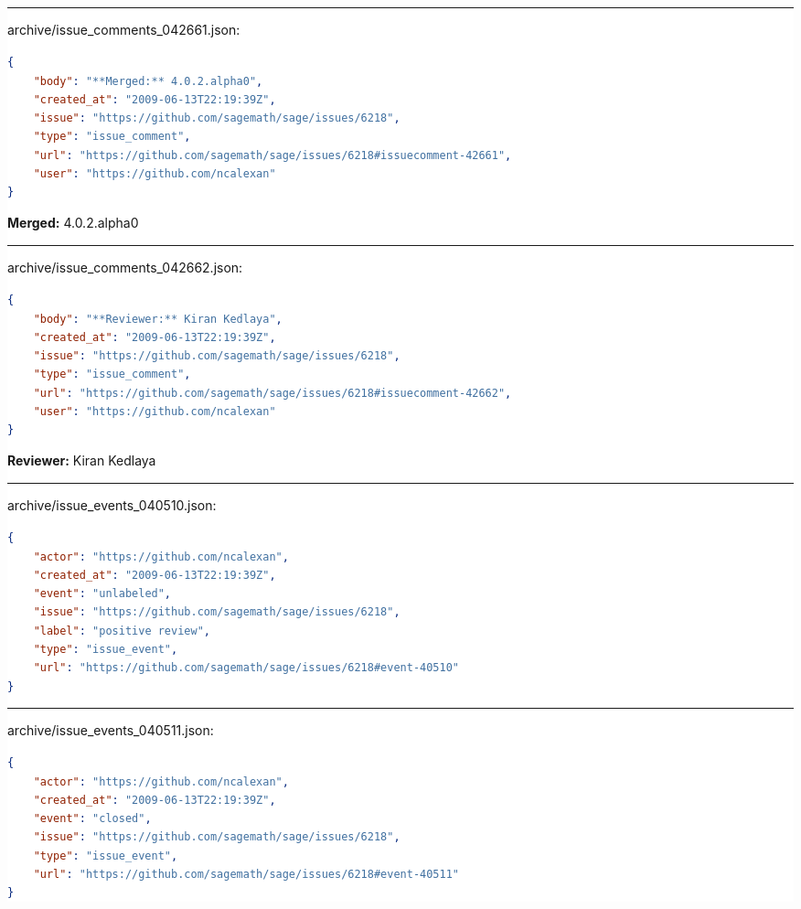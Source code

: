 

---

archive/issue_comments_042661.json:
```json
{
    "body": "**Merged:** 4.0.2.alpha0",
    "created_at": "2009-06-13T22:19:39Z",
    "issue": "https://github.com/sagemath/sage/issues/6218",
    "type": "issue_comment",
    "url": "https://github.com/sagemath/sage/issues/6218#issuecomment-42661",
    "user": "https://github.com/ncalexan"
}
```

**Merged:** 4.0.2.alpha0



---

archive/issue_comments_042662.json:
```json
{
    "body": "**Reviewer:** Kiran Kedlaya",
    "created_at": "2009-06-13T22:19:39Z",
    "issue": "https://github.com/sagemath/sage/issues/6218",
    "type": "issue_comment",
    "url": "https://github.com/sagemath/sage/issues/6218#issuecomment-42662",
    "user": "https://github.com/ncalexan"
}
```

**Reviewer:** Kiran Kedlaya



---

archive/issue_events_040510.json:
```json
{
    "actor": "https://github.com/ncalexan",
    "created_at": "2009-06-13T22:19:39Z",
    "event": "unlabeled",
    "issue": "https://github.com/sagemath/sage/issues/6218",
    "label": "positive review",
    "type": "issue_event",
    "url": "https://github.com/sagemath/sage/issues/6218#event-40510"
}
```



---

archive/issue_events_040511.json:
```json
{
    "actor": "https://github.com/ncalexan",
    "created_at": "2009-06-13T22:19:39Z",
    "event": "closed",
    "issue": "https://github.com/sagemath/sage/issues/6218",
    "type": "issue_event",
    "url": "https://github.com/sagemath/sage/issues/6218#event-40511"
}
```
